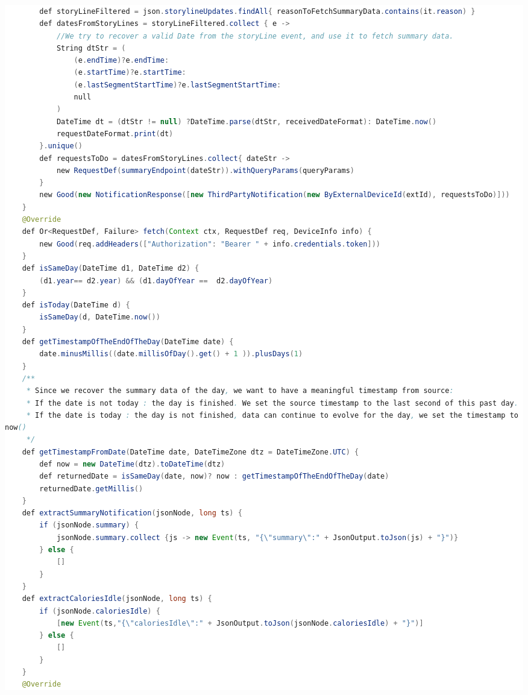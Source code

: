 ~~~java
        def storyLineFiltered = json.storylineUpdates.findAll{ reasonToFetchSummaryData.contains(it.reason) }
        def datesFromStoryLines = storyLineFiltered.collect { e ->
            //We try to recover a valid Date from the storyLine event, and use it to fetch summary data.
            String dtStr = (
                (e.endTime)?e.endTime:
                (e.startTime)?e.startTime:
                (e.lastSegmentStartTime)?e.lastSegmentStartTime:
                null
            )
            DateTime dt = (dtStr != null) ?DateTime.parse(dtStr, receivedDateFormat): DateTime.now()
            requestDateFormat.print(dt)
        }.unique()
        def requestsToDo = datesFromStoryLines.collect{ dateStr ->
            new RequestDef(summaryEndpoint(dateStr)).withQueryParams(queryParams)
        }
        new Good(new NotificationResponse([new ThirdPartyNotification(new ByExternalDeviceId(extId), requestsToDo)]))
    }
    @Override
    def Or<RequestDef, Failure> fetch(Context ctx, RequestDef req, DeviceInfo info) {
        new Good(req.addHeaders(["Authorization": "Bearer " + info.credentials.token]))
    }
    def isSameDay(DateTime d1, DateTime d2) {
        (d1.year== d2.year) && (d1.dayOfYear ==  d2.dayOfYear)
    }
    def isToday(DateTime d) {
        isSameDay(d, DateTime.now())
    }
    def getTimestampOfTheEndOfTheDay(DateTime date) {
        date.minusMillis((date.millisOfDay().get() + 1 )).plusDays(1)
    }
    /**
     * Since we recover the summary data of the day, we want to have a meaningful timestamp from source:
     * If the date is not today : the day is finished. We set the source timestamp to the last second of this past day.
     * If the date is today : the day is not finished, data can continue to evolve for the day, we set the timestamp to now()
     */
    def getTimestampFromDate(DateTime date, DateTimeZone dtz = DateTimeZone.UTC) {
        def now = new DateTime(dtz).toDateTime(dtz)
        def returnedDate = isSameDay(date, now)? now : getTimestampOfTheEndOfTheDay(date)
        returnedDate.getMillis()
    }
    def extractSummaryNotification(jsonNode, long ts) {
        if (jsonNode.summary) {
            jsonNode.summary.collect {js -> new Event(ts, "{\"summary\":" + JsonOutput.toJson(js) + "}")}
        } else {
            []
        }
    }
    def extractCaloriesIdle(jsonNode, long ts) {
        if (jsonNode.caloriesIdle) {
            [new Event(ts,"{\"caloriesIdle\":" + JsonOutput.toJson(jsonNode.caloriesIdle) + "}")]
        } else {
            []
        }
    }
    @Override
~~~